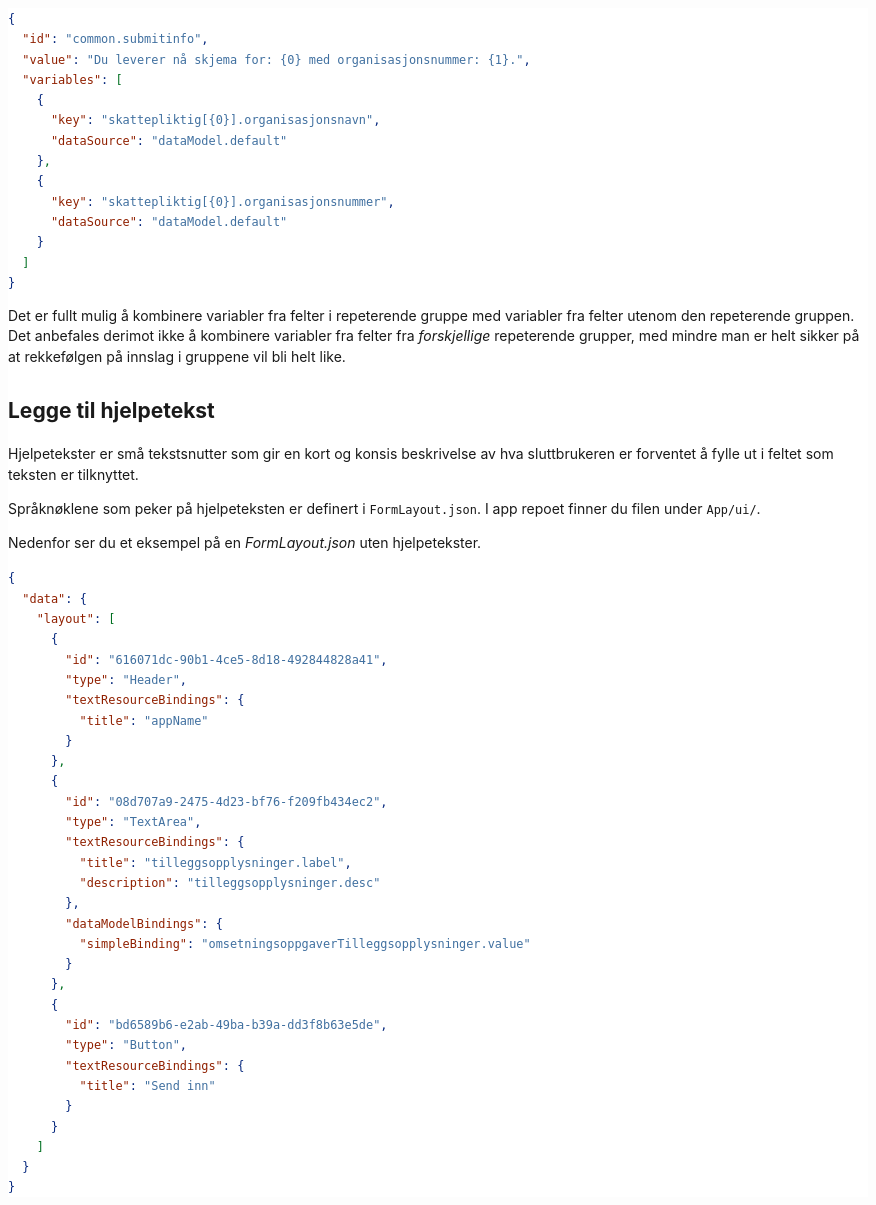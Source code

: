 ```json {hl_lines=[6,10]}
{
  "id": "common.submitinfo",
  "value": "Du leverer nå skjema for: {0} med organisasjonsnummer: {1}.",
  "variables": [
    {
      "key": "skattepliktig[{0}].organisasjonsnavn",
      "dataSource": "dataModel.default"
    },
    {
      "key": "skattepliktig[{0}].organisasjonsnummer",
      "dataSource": "dataModel.default"
    }
  ]
}
```

Det er fullt mulig å kombinere variabler fra felter i repeterende gruppe med variabler fra felter utenom den repeterende gruppen. Det anbefales derimot ikke å kombinere variabler fra felter fra _forskjellige_ repeterende grupper, med mindre man er helt sikker på at rekkefølgen på innslag i gruppene vil bli helt like.

## Legge til hjelpetekst

Hjelpetekster er små tekstsnutter som gir en kort og konsis beskrivelse av hva sluttbrukeren er forventet å fylle ut i feltet som teksten er tilknyttet.

Språknøklene som peker på hjelpeteksten er definert i `FormLayout.json`.
I app repoet finner du filen under `App/ui/`.

Nedenfor ser du et eksempel på en _FormLayout.json_ uten hjelpetekster.

```json
{
  "data": {
    "layout": [
      {
        "id": "616071dc-90b1-4ce5-8d18-492844828a41",
        "type": "Header",
        "textResourceBindings": {
          "title": "appName"
        }
      },
      {
        "id": "08d707a9-2475-4d23-bf76-f209fb434ec2",
        "type": "TextArea",
        "textResourceBindings": {
          "title": "tilleggsopplysninger.label",
          "description": "tilleggsopplysninger.desc"
        },
        "dataModelBindings": {
          "simpleBinding": "omsetningsoppgaverTilleggsopplysninger.value"
        }
      },
      {
        "id": "bd6589b6-e2ab-49ba-b39a-dd3f8b63e5de",
        "type": "Button",
        "textResourceBindings": {
          "title": "Send inn"
        }
      }
    ]
  }
}
```
